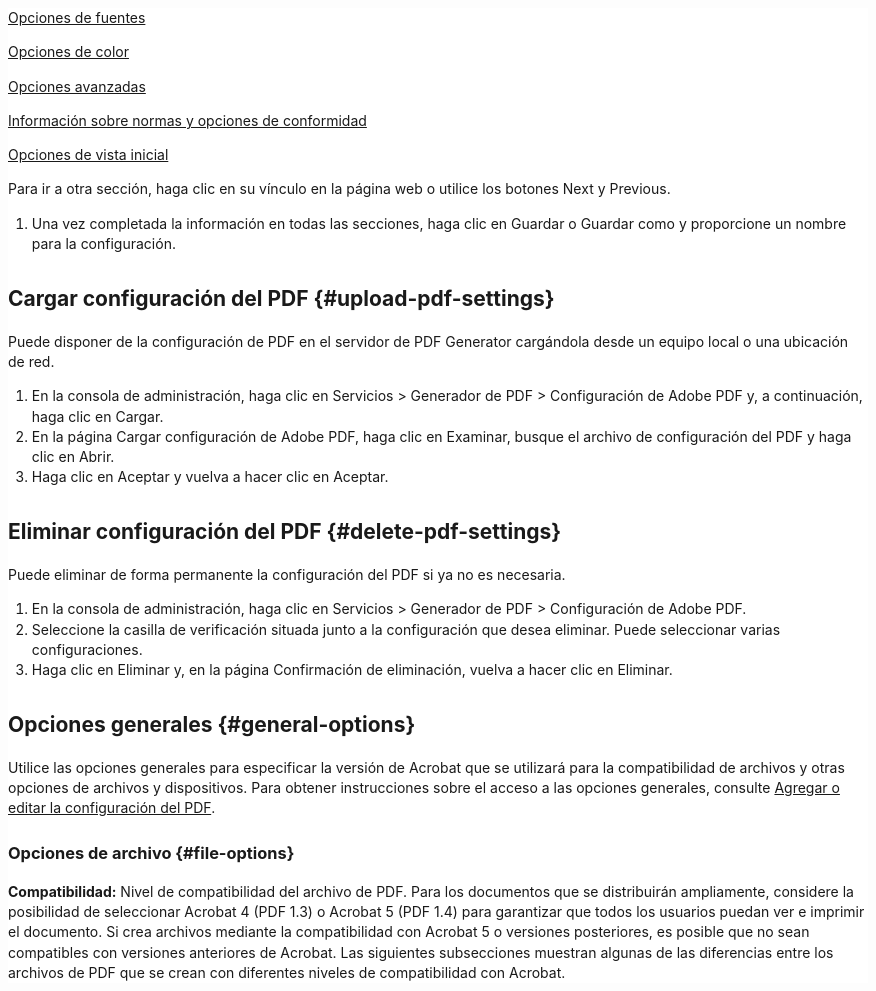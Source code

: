 [Opciones de fuentes](configuring-pdf-settings.md#fonts-options)

[Opciones de color](configuring-pdf-settings.md#color-options)

[Opciones avanzadas](configuring-pdf-settings.md#advanced-options)

[Información sobre normas y opciones de conformidad](configuring-pdf-settings.md#standards-reporting-and-compliance-options)

[Opciones de vista inicial](configuring-pdf-settings.md#initial-view-options)

   Para ir a otra sección, haga clic en su vínculo en la página web o utilice los botones Next y Previous.

1. Una vez completada la información en todas las secciones, haga clic en Guardar o Guardar como y proporcione un nombre para la configuración.

## Cargar configuración del PDF {#upload-pdf-settings}

Puede disponer de la configuración de PDF en el servidor de PDF Generator cargándola desde un equipo local o una ubicación de red.

1. En la consola de administración, haga clic en Servicios > Generador de PDF > Configuración de Adobe PDF y, a continuación, haga clic en Cargar.
1. En la página Cargar configuración de Adobe PDF, haga clic en Examinar, busque el archivo de configuración del PDF y haga clic en Abrir.
1. Haga clic en Aceptar y vuelva a hacer clic en Aceptar.

## Eliminar configuración del PDF {#delete-pdf-settings}

Puede eliminar de forma permanente la configuración del PDF si ya no es necesaria.

1. En la consola de administración, haga clic en Servicios > Generador de PDF > Configuración de Adobe PDF.
1. Seleccione la casilla de verificación situada junto a la configuración que desea eliminar. Puede seleccionar varias configuraciones.
1. Haga clic en Eliminar y, en la página Confirmación de eliminación, vuelva a hacer clic en Eliminar.

## Opciones generales {#general-options}

Utilice las opciones generales para especificar la versión de Acrobat que se utilizará para la compatibilidad de archivos y otras opciones de archivos y dispositivos. Para obtener instrucciones sobre el acceso a las opciones generales, consulte [Agregar o editar la configuración del PDF](configuring-pdf-settings.md#add-or-edit-pdf-settings).

### Opciones de archivo {#file-options}

**Compatibilidad:** Nivel de compatibilidad del archivo de PDF. Para los documentos que se distribuirán ampliamente, considere la posibilidad de seleccionar Acrobat 4 (PDF 1.3) o Acrobat 5 (PDF 1.4) para garantizar que todos los usuarios puedan ver e imprimir el documento. Si crea archivos mediante la compatibilidad con Acrobat 5 o versiones posteriores, es posible que no sean compatibles con versiones anteriores de Acrobat. Las siguientes subsecciones muestran algunas de las diferencias entre los archivos de PDF que se crean con diferentes niveles de compatibilidad con Acrobat.

